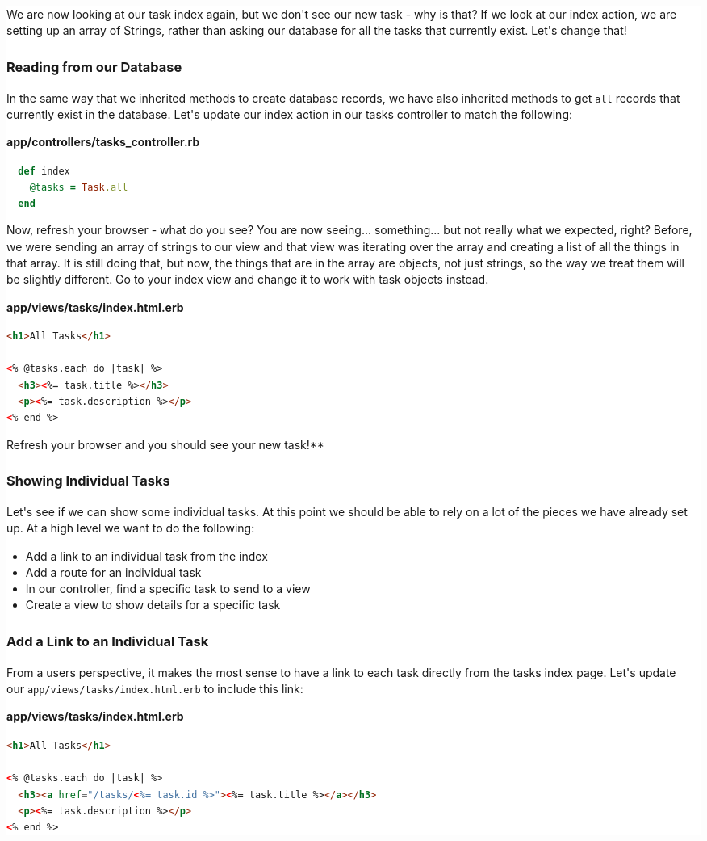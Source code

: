 We are now looking at our task index again, but we don't see our new task - why is that? If we look at our index action, we are setting up an array of Strings, rather than asking our database for all the tasks that currently exist. Let's change that!

### Reading from our Database

In the same way that we inherited methods to create database records, we have also inherited methods to get `all` records that currently exist in the database. Let's update our index action in our tasks controller to match the following:

**app/controllers/tasks_controller.rb**

```ruby
  def index
    @tasks = Task.all
  end
```

Now, refresh your browser - what do you see? You are now seeing... something... but not really what we expected, right? Before, we were sending an array of strings to our view and that view was iterating over the array and creating a list of all the things in that array. It is still doing that, but now, the things that are in the array are objects, not just strings, so the way we treat them will be slightly different. Go to your index view and change it to work with task objects instead.

**app/views/tasks/index.html.erb**

```html
<h1>All Tasks</h1>

<% @tasks.each do |task| %>
  <h3><%= task.title %></h3>
  <p><%= task.description %></p>
<% end %>
```

Refresh your browser and you should see your new task!**

### Showing Individual Tasks

Let's see if we can show some individual tasks. At this point we should be able to rely on a lot of the pieces we have already set up. At a high level we want to do the following:

- Add a link to an individual task from the index
- Add a route for an individual task
- In our controller, find a specific task to send to a view
- Create a view to show details for a specific task

### Add a Link to an Individual Task

From a users perspective, it makes the most sense to have a link to each task directly from the tasks index page. Let's update our `app/views/tasks/index.html.erb` to include this link:

**app/views/tasks/index.html.erb**

```html
<h1>All Tasks</h1>

<% @tasks.each do |task| %>
  <h3><a href="/tasks/<%= task.id %>"><%= task.title %></a></h3>
  <p><%= task.description %></p>
<% end %>
```
